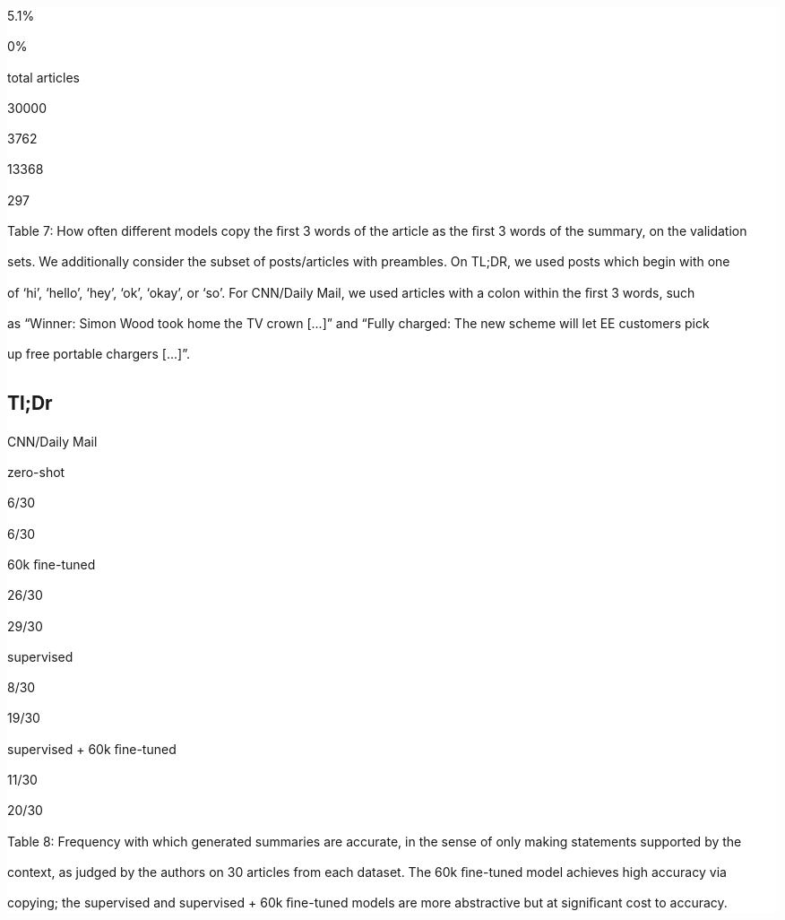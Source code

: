 5.1%

0%

total articles

30000

3762

13368

297

Table 7: How often different models copy the ﬁrst 3 words of the article as the ﬁrst 3 words of the summary, on the validation

sets. We additionally consider the subset of posts/articles with preambles. On TL;DR, we used posts which begin with one

of ‘hi’, ‘hello’, ‘hey’, ‘ok’, ‘okay’, or ‘so’. For CNN/Daily Mail, we used articles with a colon within the ﬁrst 3 words, such

as “Winner: Simon Wood took home the TV crown [...]” and “Fully charged: The new scheme will let EE customers pick

up free portable chargers [...]”.

## Tl;Dr

CNN/Daily Mail

zero-shot

6/30

6/30

60k ﬁne-tuned

26/30

29/30

supervised

8/30

19/30

supervised + 60k ﬁne-tuned

11/30

20/30

Table 8: Frequency with which generated summaries are accurate, in the sense of only making statements supported by the

context, as judged by the authors on 30 articles from each dataset. The 60k ﬁne-tuned model achieves high accuracy via

copying; the supervised and supervised + 60k ﬁne-tuned models are more abstractive but at signiﬁcant cost to accuracy.
